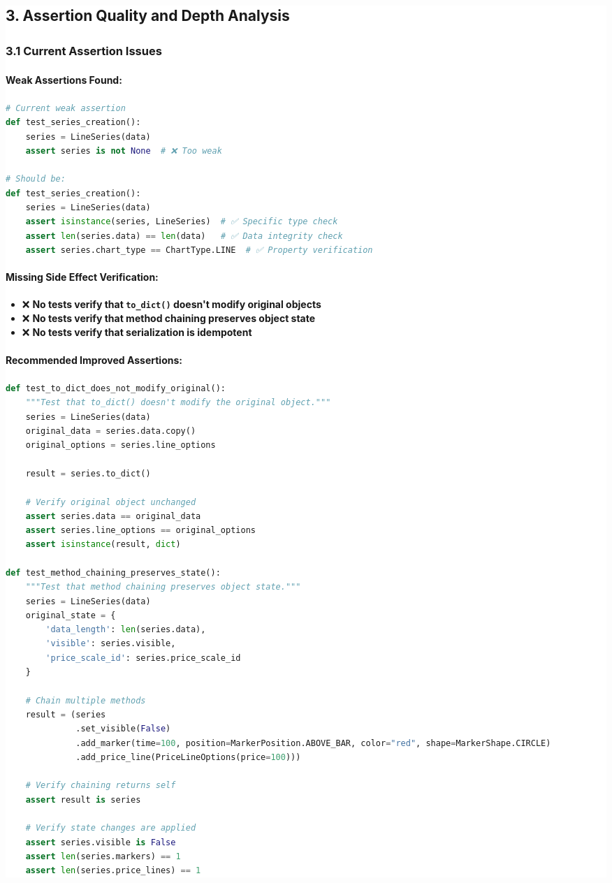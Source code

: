 ## 3. Assertion Quality and Depth Analysis

### 3.1 Current Assertion Issues

#### **Weak Assertions Found:**
```python
# Current weak assertion
def test_series_creation():
    series = LineSeries(data)
    assert series is not None  # ❌ Too weak

# Should be:
def test_series_creation():
    series = LineSeries(data)
    assert isinstance(series, LineSeries)  # ✅ Specific type check
    assert len(series.data) == len(data)   # ✅ Data integrity check
    assert series.chart_type == ChartType.LINE  # ✅ Property verification
```

#### **Missing Side Effect Verification:**
- ❌ **No tests verify that `to_dict()` doesn't modify original objects**
- ❌ **No tests verify that method chaining preserves object state**
- ❌ **No tests verify that serialization is idempotent**

#### **Recommended Improved Assertions:**

```python
def test_to_dict_does_not_modify_original():
    """Test that to_dict() doesn't modify the original object."""
    series = LineSeries(data)
    original_data = series.data.copy()
    original_options = series.line_options
    
    result = series.to_dict()
    
    # Verify original object unchanged
    assert series.data == original_data
    assert series.line_options == original_options
    assert isinstance(result, dict)

def test_method_chaining_preserves_state():
    """Test that method chaining preserves object state."""
    series = LineSeries(data)
    original_state = {
        'data_length': len(series.data),
        'visible': series.visible,
        'price_scale_id': series.price_scale_id
    }
    
    # Chain multiple methods
    result = (series
              .set_visible(False)
              .add_marker(time=100, position=MarkerPosition.ABOVE_BAR, color="red", shape=MarkerShape.CIRCLE)
              .add_price_line(PriceLineOptions(price=100)))
    
    # Verify chaining returns self
    assert result is series
    
    # Verify state changes are applied
    assert series.visible is False
    assert len(series.markers) == 1
    assert len(series.price_lines) == 1
```